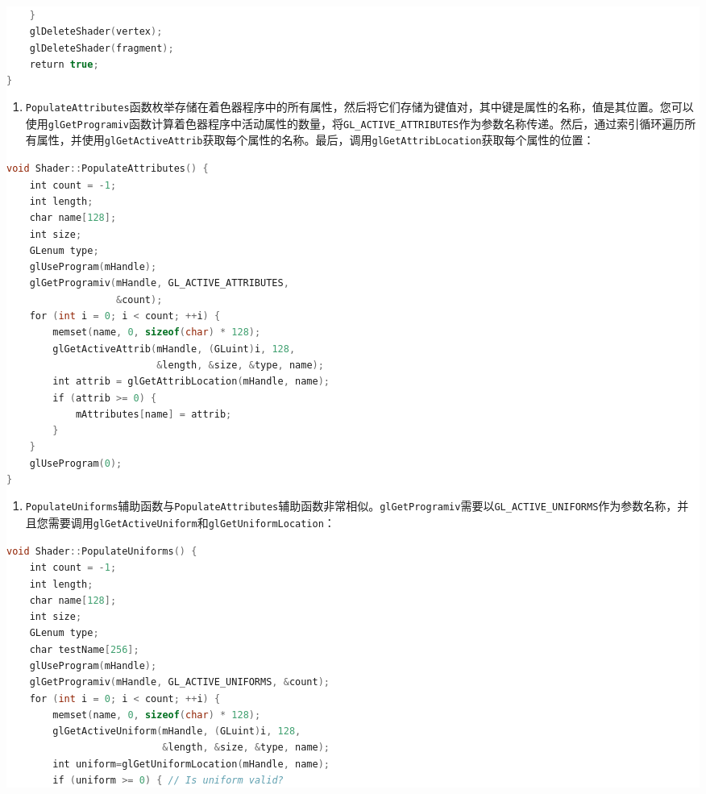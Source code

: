```cpp
    }
    glDeleteShader(vertex);
    glDeleteShader(fragment);
    return true;
}
```

1.  `PopulateAttributes`函数枚举存储在着色器程序中的所有属性，然后将它们存储为键值对，其中键是属性的名称，值是其位置。您可以使用`glGetProgramiv`函数计算着色器程序中活动属性的数量，将`GL_ACTIVE_ATTRIBUTES`作为参数名称传递。然后，通过索引循环遍历所有属性，并使用`glGetActiveAttrib`获取每个属性的名称。最后，调用`glGetAttribLocation`获取每个属性的位置：

```cpp
void Shader::PopulateAttributes() {
    int count = -1;
    int length;
    char name[128];
    int size;
    GLenum type;
    glUseProgram(mHandle);
    glGetProgramiv(mHandle, GL_ACTIVE_ATTRIBUTES, 
                   &count);
    for (int i = 0; i < count; ++i) {
        memset(name, 0, sizeof(char) * 128);
        glGetActiveAttrib(mHandle, (GLuint)i, 128, 
                          &length, &size, &type, name);
        int attrib = glGetAttribLocation(mHandle, name);
        if (attrib >= 0) {
            mAttributes[name] = attrib;
        }
    }
    glUseProgram(0);
}
```

1.  `PopulateUniforms`辅助函数与`PopulateAttributes`辅助函数非常相似。`glGetProgramiv`需要以`GL_ACTIVE_UNIFORMS`作为参数名称，并且您需要调用`glGetActiveUniform`和`glGetUniformLocation`：

```cpp
void Shader::PopulateUniforms() {
    int count = -1;
    int length;
    char name[128];
    int size;
    GLenum type;
    char testName[256];
    glUseProgram(mHandle);
    glGetProgramiv(mHandle, GL_ACTIVE_UNIFORMS, &count);
    for (int i = 0; i < count; ++i) {
        memset(name, 0, sizeof(char) * 128);
        glGetActiveUniform(mHandle, (GLuint)i, 128, 
                           &length, &size, &type, name);
        int uniform=glGetUniformLocation(mHandle, name);
        if (uniform >= 0) { // Is uniform valid?
```
